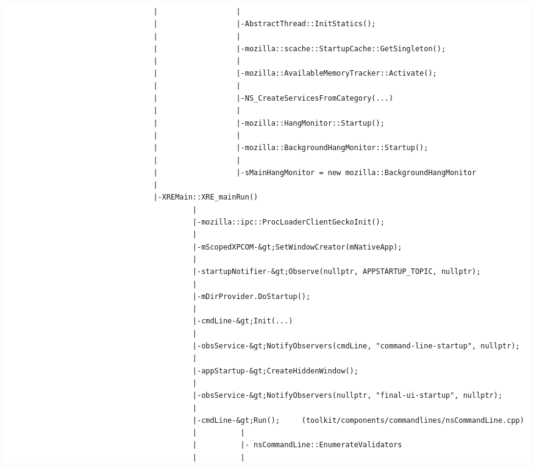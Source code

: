                                       |                  |
                                      |                  |-AbstractThread::InitStatics();
                                      |                  |
                                      |                  |-mozilla::scache::StartupCache::GetSingleton();
                                      |                  |
                                      |                  |-mozilla::AvailableMemoryTracker::Activate();
                                      |                  |
                                      |                  |-NS_CreateServicesFromCategory(...)
                                      |                  |
                                      |                  |-mozilla::HangMonitor::Startup();
                                      |                  |
                                      |                  |-mozilla::BackgroundHangMonitor::Startup();
                                      |                  |
                                      |                  |-sMainHangMonitor = new mozilla::BackgroundHangMonitor
                                      |                  
                                      |-XREMain::XRE_mainRun()
                                               |
                                               |-mozilla::ipc::ProcLoaderClientGeckoInit();
                                               |
                                               |-mScopedXPCOM-&gt;SetWindowCreator(mNativeApp);
                                               |
                                               |-startupNotifier-&gt;Observe(nullptr, APPSTARTUP_TOPIC, nullptr);
                                               |
                                               |-mDirProvider.DoStartup();
                                               |
                                               |-cmdLine-&gt;Init(...)
                                               |
                                               |-obsService-&gt;NotifyObservers(cmdLine, "command-line-startup", nullptr);
                                               |
                                               |-appStartup-&gt;CreateHiddenWindow();
                                               |
                                               |-obsService-&gt;NotifyObservers(nullptr, "final-ui-startup", nullptr);
                                               |
                                               |-cmdLine-&gt;Run();     (toolkit/components/commandlines/nsCommandLine.cpp)
                                               |          |
                                               |          |- nsCommandLine::EnumerateValidators
                                               |          |
